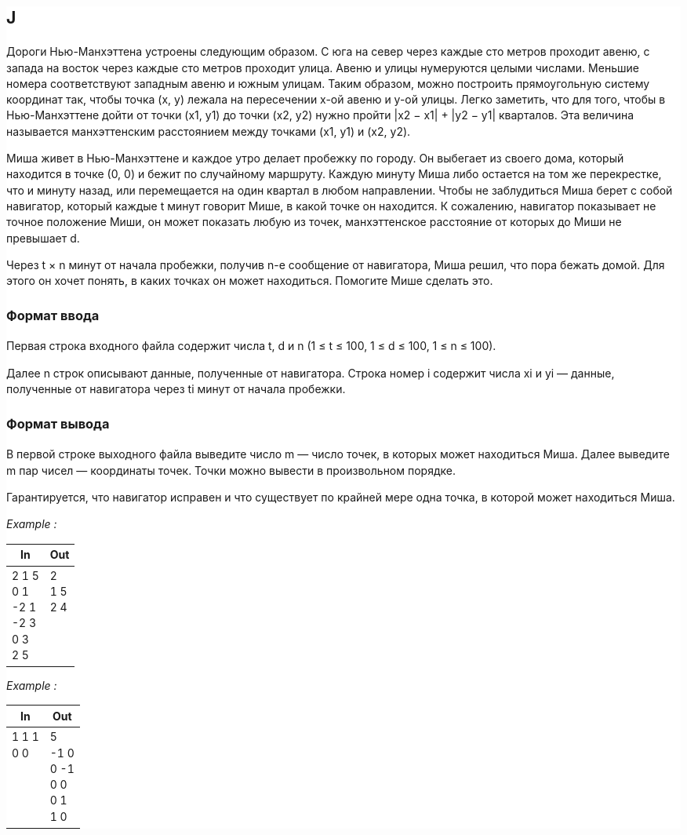 ## J

Дороги Нью-Манхэттена устроены следующим образом. С юга на север через каждые сто метров проходит авеню, с запада на
восток через каждые сто метров проходит улица. Авеню и улицы нумеруются целыми числами. Меньшие номера соответствуют
западным авеню и южным улицам. Таким образом, можно построить прямоугольную систему координат так, чтобы точка (x, y)
лежала на пересечении x-ой авеню и y-ой улицы. Легко заметить, что для того, чтобы в Нью-Манхэттене дойти от точки (x1,
y1) до точки (x2, y2) нужно пройти |x2 − x1| + |y2 − y1| кварталов. Эта величина называется манхэттенским расстоянием
между точками (x1, y1) и (x2, y2).

Миша живет в Нью-Манхэттене и каждое утро делает пробежку по городу. Он выбегает из своего дома, который находится в
точке (0, 0) и бежит по случайному маршруту. Каждую минуту Миша либо остается на том же перекрестке, что и минуту назад,
или перемещается на один квартал в любом направлении. Чтобы не заблудиться Миша берет с собой навигатор, который каждые
t минут говорит Мише, в какой точке он находится. К сожалению, навигатор показывает не точное положение Миши, он может
показать любую из точек, манхэттенское расстояние от которых до Миши не превышает d.

Через t × n минут от начала пробежки, получив n-е сообщение от навигатора, Миша решил, что пора бежать домой. Для этого
он хочет понять, в каких точках он может находиться. Помогите Мише сделать это.

### Формат ввода

Первая строка входного файла содержит числа t, d и n (1 ≤ t ≤ 100, 1 ≤ d ≤ 100, 1 ≤ n ≤ 100).

Далее n строк описывают данные, полученные от навигатора. Строка номер i содержит числа xi и yi — данные, полученные от
навигатора через ti минут от начала пробежки.

### Формат вывода

В первой строке выходного файла выведите число m — число точек, в которых может находиться Миша. Далее выведите m пар
чисел — координаты точек. Точки можно вывести в произвольном порядке.

Гарантируется, что навигатор исправен и что существует по крайней мере одна точка, в которой может находиться Миша.

<i>Example :</i>

| In                                         | Out             |
|--------------------------------------------|-----------------|
| 2 1 5<br>0 1<br>-2 1<br>-2 3<br>0 3<br>2 5 | 2<br>1 5<br>2 4 |

<i>Example :</i>

| In           | Out                                    |
|--------------|----------------------------------------|
| 1 1 1<br>0 0 | 5<br>-1 0<br>0 -1<br>0 0<br>0 1<br>1 0 |
